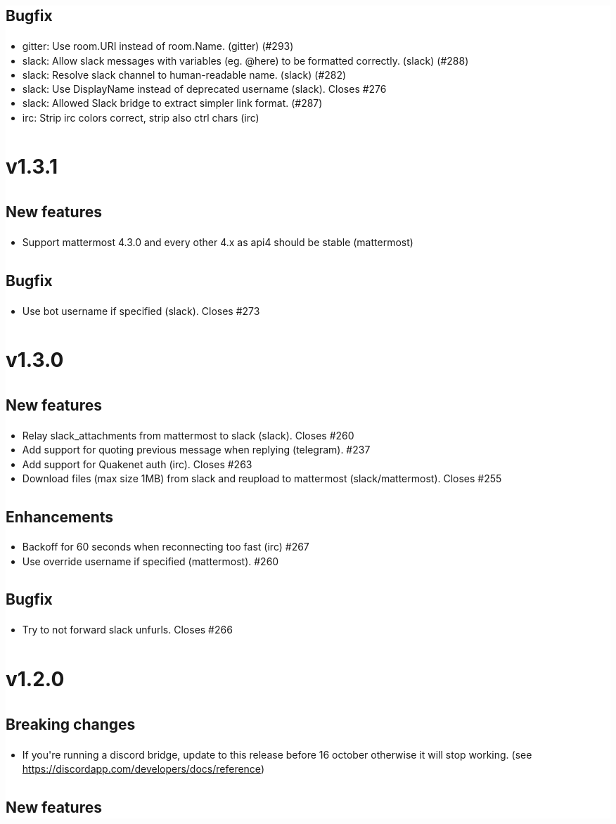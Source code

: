 ## Bugfix

- gitter: Use room.URI instead of room.Name. (gitter) (#293)
- slack: Allow slack messages with variables (eg. @here) to be formatted correctly. (slack) (#288)
- slack: Resolve slack channel to human-readable name. (slack) (#282)
- slack: Use DisplayName instead of deprecated username (slack). Closes #276
- slack: Allowed Slack bridge to extract simpler link format. (#287)
- irc: Strip irc colors correct, strip also ctrl chars (irc)

# v1.3.1

## New features

- Support mattermost 4.3.0 and every other 4.x as api4 should be stable (mattermost)

## Bugfix

- Use bot username if specified (slack). Closes #273

# v1.3.0

## New features

- Relay slack_attachments from mattermost to slack (slack). Closes #260
- Add support for quoting previous message when replying (telegram). #237
- Add support for Quakenet auth (irc). Closes #263
- Download files (max size 1MB) from slack and reupload to mattermost (slack/mattermost). Closes #255

## Enhancements

- Backoff for 60 seconds when reconnecting too fast (irc) #267
- Use override username if specified (mattermost). #260

## Bugfix

- Try to not forward slack unfurls. Closes #266

# v1.2.0

## Breaking changes

- If you're running a discord bridge, update to this release before 16 october otherwise
  it will stop working. (see https://discordapp.com/developers/docs/reference)

## New features
